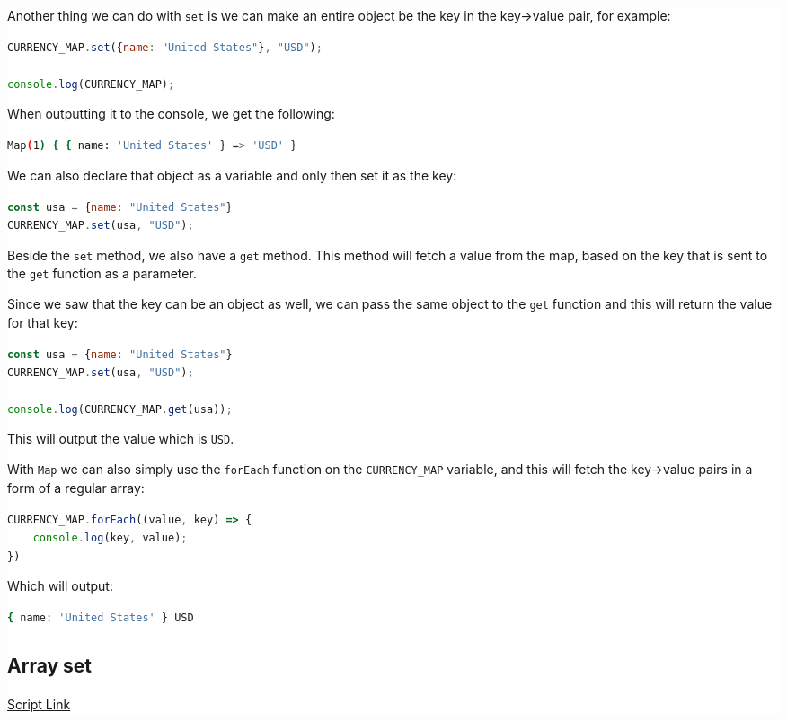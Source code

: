 Another thing we can do with ```set``` is we can make an entire object be the key in the key->value pair, for example:

```javascript
CURRENCY_MAP.set({name: "United States"}, "USD");

console.log(CURRENCY_MAP);
```

When outputting it to the console, we get the following:

```bash
Map(1) { { name: 'United States' } => 'USD' }
```

We can also declare that object as a variable and only then set it as the key:

```javascript
const usa = {name: "United States"}
CURRENCY_MAP.set(usa, "USD");
```

Beside the ```set``` method, we also have a ```get``` method. This method will fetch a value from the map, based on the key
that is sent to the ```get``` function as a parameter.

Since we saw that the key can be an object as well, we can pass the same object to the ```get``` function and this will return
the value for that key:

```javascript
const usa = {name: "United States"}
CURRENCY_MAP.set(usa, "USD");

console.log(CURRENCY_MAP.get(usa));
```

This will output the value which is ```USD```.

With ```Map``` we can also simply use the ```forEach``` function on the ```CURRENCY_MAP``` variable, and this will fetch 
the key->value pairs in a form of a regular array:

```javascript
CURRENCY_MAP.forEach((value, key) => {
    console.log(key, value);
})
```

Which will output:

```bash
{ name: 'United States' } USD
```


## Array set

[Script Link](https://github.com/kshayk/advanced-js-concepts/blob/main/arraySet.js)
